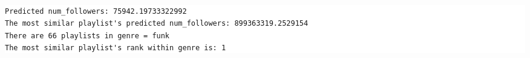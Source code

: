   </tbody>
</table>
</div>


    Predicted num_followers: 75942.19733322992
    The most similar playlist's predicted num_followers: 899363319.2529154
    There are 66 playlists in genre = funk
    The most similar playlist's rank within genre is: 1




```python

```

